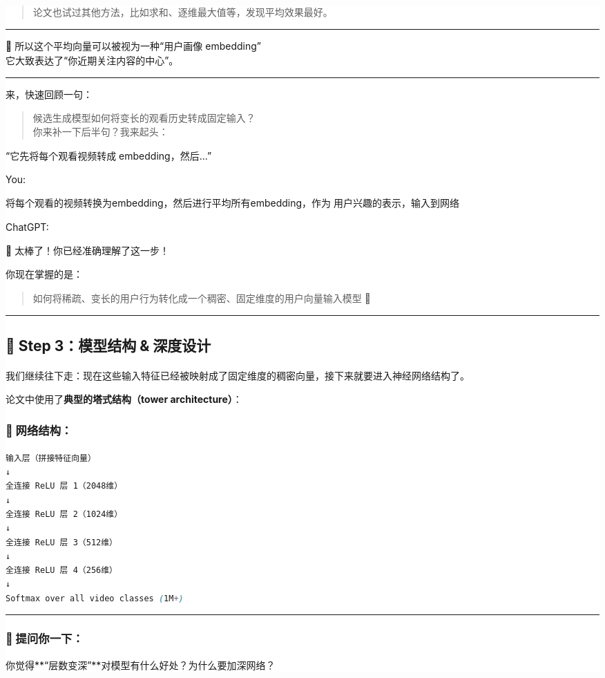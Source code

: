 > 论文也试过其他方法，比如求和、逐维最大值等，发现平均效果最好。

---

📌 所以这个平均向量可以被视为一种“用户画像 embedding”  
它大致表达了“你近期关注内容的中心”。

---

来，快速回顾一句：

> 候选生成模型如何将变长的观看历史转成固定输入？  
> 你来补一下后半句？我来起头：

“它先将每个观看视频转成 embedding，然后...”

You: 

将每个观看的视频转换为embedding，然后进行平均所有embedding，作为 用户兴趣的表示，输入到网络

ChatGPT: 

🎯 太棒了！你已经准确理解了这一步！

你现在掌握的是：

> 如何将稀疏、变长的用户行为转化成一个稠密、固定维度的用户向量输入模型 🎒

---

## 👣 Step 3：模型结构 & 深度设计

我们继续往下走：现在这些输入特征已经被映射成了固定维度的稠密向量，接下来就要进入神经网络结构了。

论文中使用了**典型的塔式结构（tower architecture）**：

### 🔺 网络结构：

```css
输入层（拼接特征向量）
↓
全连接 ReLU 层 1（2048维）
↓
全连接 ReLU 层 2（1024维）
↓
全连接 ReLU 层 3（512维）
↓
全连接 ReLU 层 4（256维）
↓
Softmax over all video classes (1M+)
```

---

### 🤖 提问你一下：

你觉得\*\*“层数变深”\*\*对模型有什么好处？为什么要加深网络？
